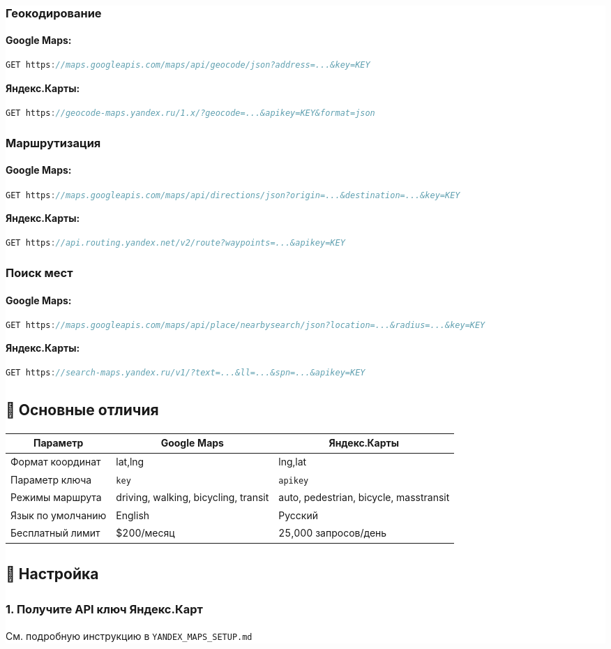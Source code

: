 ### Геокодирование

**Google Maps:**
```javascript
GET https://maps.googleapis.com/maps/api/geocode/json?address=...&key=KEY
```

**Яндекс.Карты:**
```javascript
GET https://geocode-maps.yandex.ru/1.x/?geocode=...&apikey=KEY&format=json
```

### Маршрутизация

**Google Maps:**
```javascript
GET https://maps.googleapis.com/maps/api/directions/json?origin=...&destination=...&key=KEY
```

**Яндекс.Карты:**
```javascript
GET https://api.routing.yandex.net/v2/route?waypoints=...&apikey=KEY
```

### Поиск мест

**Google Maps:**
```javascript
GET https://maps.googleapis.com/maps/api/place/nearbysearch/json?location=...&radius=...&key=KEY
```

**Яндекс.Карты:**
```javascript
GET https://search-maps.yandex.ru/v1/?text=...&ll=...&spn=...&apikey=KEY
```

## 🎯 Основные отличия

| Параметр | Google Maps | Яндекс.Карты |
|----------|-------------|--------------|
| Формат координат | lat,lng | lng,lat |
| Параметр ключа | `key` | `apikey` |
| Режимы маршрута | driving, walking, bicycling, transit | auto, pedestrian, bicycle, masstransit |
| Язык по умолчанию | English | Русский |
| Бесплатный лимит | $200/месяц | 25,000 запросов/день |

## 🔧 Настройка

### 1. Получите API ключ Яндекс.Карт

См. подробную инструкцию в `YANDEX_MAPS_SETUP.md`
